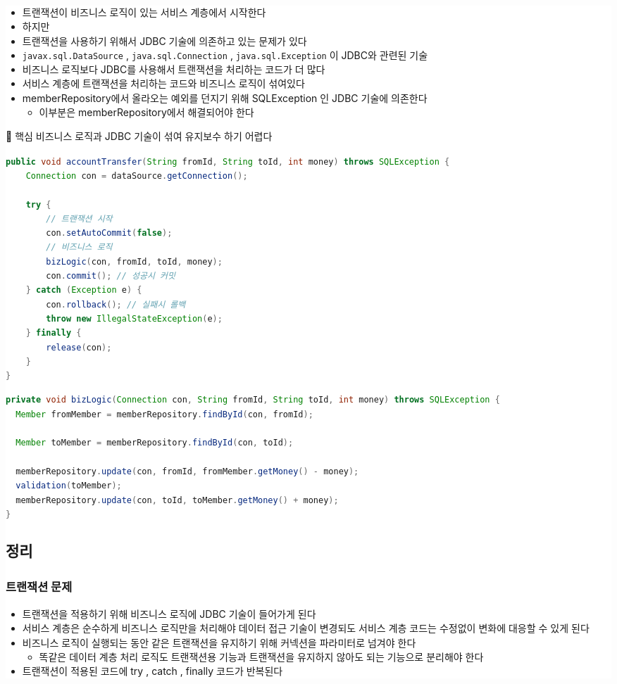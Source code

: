 - 트랜잭션이 비즈니스 로직이 있는 서비스 계층에서 시작한다
- 하지만
- 트랜잭션을 사용하기 위해서 JDBC 기술에 의존하고 있는 문제가 있다
- `javax.sql.DataSource` , `java.sql.Connection` , `java.sql.Exception` 이 JDBC와 관련된 기술
- 비즈니스 로직보다 JDBC를 사용해서 트랜잭션을 처리하는 코드가 더 많다
- 서비스 계층에 트랜잭션을 처리하는 코드와 비즈니스 로직이 섞여있다
- memberRepository에서 올라오는 예외를 던지기 위해 SQLException 인 JDBC 기술에 의존한다
    - 이부분은 memberRepository에서 해결되어야 한다

<aside>
📌 핵심 비즈니스 로직과 JDBC 기술이 섞여 유지보수 하기 어렵다

</aside>

```java
public void accountTransfer(String fromId, String toId, int money) throws SQLException {
    Connection con = dataSource.getConnection();

    try {
        // 트랜잭션 시작
        con.setAutoCommit(false);
        // 비즈니스 로직
        bizLogic(con, fromId, toId, money);
        con.commit(); // 성공시 커밋
    } catch (Exception e) {
        con.rollback(); // 실패시 롤백
        throw new IllegalStateException(e);
    } finally {
        release(con);
    }
}
```

```java
private void bizLogic(Connection con, String fromId, String toId, int money) throws SQLException {
  Member fromMember = memberRepository.findById(con, fromId);

  Member toMember = memberRepository.findById(con, toId);

  memberRepository.update(con, fromId, fromMember.getMoney() - money);
  validation(toMember);
  memberRepository.update(con, toId, toMember.getMoney() + money);
}
```

## 정리

### 트랜잭션 문제

- 트랜잭션을 적용하기 위해 비즈니스 로직에 JDBC 기술이 들어가게 된다
- 서비스 계층은 순수하게 비즈니스 로직만을 처리해야 데이터 접근 기술이 변경되도 서비스 계층 코드는 수정없이 변화에 대응할 수 있게 된다
- 비즈니스 로직이 실행되는 동안 같은 트랜잭션을 유지하기 위해 커넥션을 파라미터로 넘겨야 한다
    - 똑같은 데이터 계층 처리 로직도 트랜잭션용 기능과 트랜잭션을 유지하지 않아도 되는 기능으로 분리해야 한다
- 트랜잭션이 적용된 코드에 try , catch , finally 코드가 반복된다
